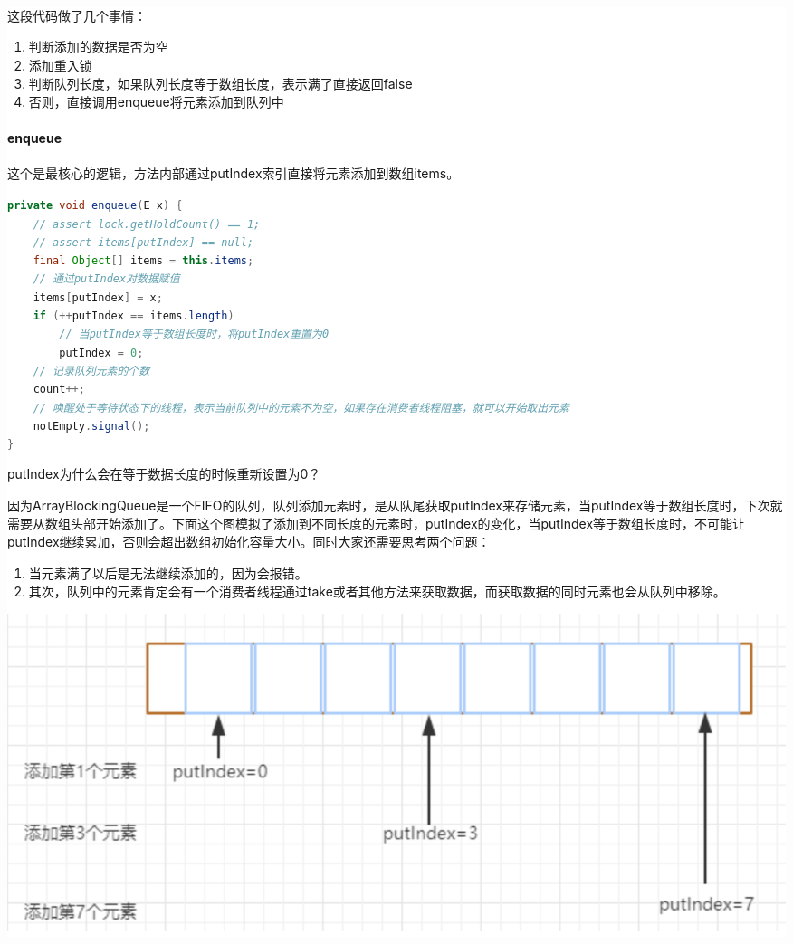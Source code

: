 这段代码做了几个事情：

1. 判断添加的数据是否为空
2. 添加重入锁
3. 判断队列长度，如果队列长度等于数组长度，表示满了直接返回false
4. 否则，直接调用enqueue将元素添加到队列中



#### enqueue

这个是最核心的逻辑，方法内部通过putIndex索引直接将元素添加到数组items。

```java
private void enqueue(E x) {
    // assert lock.getHoldCount() == 1;
    // assert items[putIndex] == null;
    final Object[] items = this.items;
    // 通过putIndex对数据赋值
    items[putIndex] = x;
    if (++putIndex == items.length)
        // 当putIndex等于数组长度时，将putIndex重置为0
        putIndex = 0;
    // 记录队列元素的个数
    count++;
    // 唤醒处于等待状态下的线程，表示当前队列中的元素不为空，如果存在消费者线程阻塞，就可以开始取出元素
    notEmpty.signal();
}
```

putIndex为什么会在等于数据长度的时候重新设置为0？

因为ArrayBlockingQueue是一个FIFO的队列，队列添加元素时，是从队尾获取putIndex来存储元素，当putIndex等于数组长度时，下次就需要从数组头部开始添加了。下面这个图模拟了添加到不同长度的元素时，putIndex的变化，当putIndex等于数组长度时，不可能让putIndex继续累加，否则会超出数组初始化容量大小。同时大家还需要思考两个问题：

1. 当元素满了以后是无法继续添加的，因为会报错。
2. 其次，队列中的元素肯定会有一个消费者线程通过take或者其他方法来获取数据，而获取数据的同时元素也会从队列中移除。

![image-20191018152103576](assets/image-20191018152103576.png)
